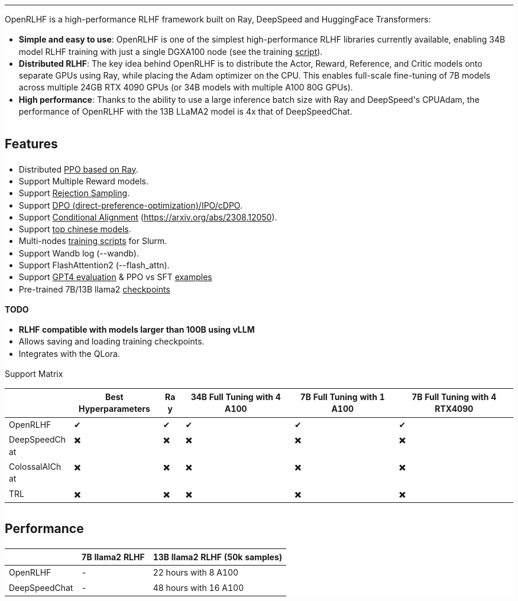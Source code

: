 <hr>

OpenRLHF is a high-performance RLHF framework built on Ray, DeepSpeed and HuggingFace Transformers:

- **Simple and easy to use**: OpenRLHF is one of the simplest high-performance RLHF libraries currently available, enabling 34B model RLHF training with just a single DGXA100 node (see the training [script](./examples/scripts/train_ppo_llama_ray_34b.sh)).
- **Distributed RLHF**: The key idea behind OpenRLHF is to distribute the Actor, Reward, Reference, and Critic models onto separate GPUs using Ray, while placing the Adam optimizer on the CPU. This enables full-scale fine-tuning of 7B models across multiple 24GB RTX 4090 GPUs (or 34B models with multiple A100 80G GPUs).
- **High performance**: Thanks to the ability to use a large inference batch size with Ray and DeepSpeed's CPUAdam, the performance of OpenRLHF with the 13B LLaMA2 model is 4x that of DeepSpeedChat.

## Features

- Distributed [PPO based on Ray](./examples/scripts/train_ppo_llama_ray.sh). 
- Support Multiple Reward models.
- Support [Rejection Sampling](./examples/scripts/train_rejection_sampling_llama.sh).
- Support [DPO (direct-preference-optimization)/IPO/cDPO](./examples/scripts/train_dpo_llama.sh).
- Support [Conditional Alignment](./examples/scripts/train_conditional_llama.sh) (https://arxiv.org/abs/2308.12050).
- Support [top chinese models](https://github.com/OpenLLMAI/OpenRLHF/issues/116).
- Multi-nodes [training scripts](./examples/scripts/train_llama_slurm.sh) for Slurm.
- Support Wandb log (--wandb).
- Support FlashAttention2 (--flash_attn).
- Support [GPT4 evaluation](./evaluation/gpt4/README.md) \& PPO vs SFT <a href="./docs/ppo_examples.md">examples</a>
- Pre-trained 7B/13B llama2 [checkpoints](https://huggingface.co/OpenLLMAI/openrlhf_checkpoint)


**TODO** 
- **RLHF compatible with models larger than 100B using vLLM**
- Allows saving and loading training checkpoints.
- Integrates with the QLora.


Support Matrix


|        | Best Hyperparameters  | Ray  | 34B Full Tuning with 4 A100   | 7B Full Tuning with 1 A100  | 7B Full Tuning with 4 RTX4090 |
|  ----  | ----  |  ----  | ----  | ----  | ----  |  
| OpenRLHF  | ✔ | ✔  | ✔ | ✔ | ✔ |
| DeepSpeedChat  | ✖️ | ✖️  | ✖️ | ✖️ | ✖️ |
| ColossalAIChat  | ✖️ | ✖️  | ✖️ |✖️ | ✖️ |
| TRL  | ✖️ | ✖️  | ✖️ | ✖️ | ✖️ |

## Performance

|        | 7B llama2 RLHF | 13B llama2 RLHF (50k samples) | 
|  ----  | ----  |  ----  |
| OpenRLHF  | - | 22 hours with 8 A100  | 
| DeepSpeedChat  | - | 48 hours with 16 A100  |
